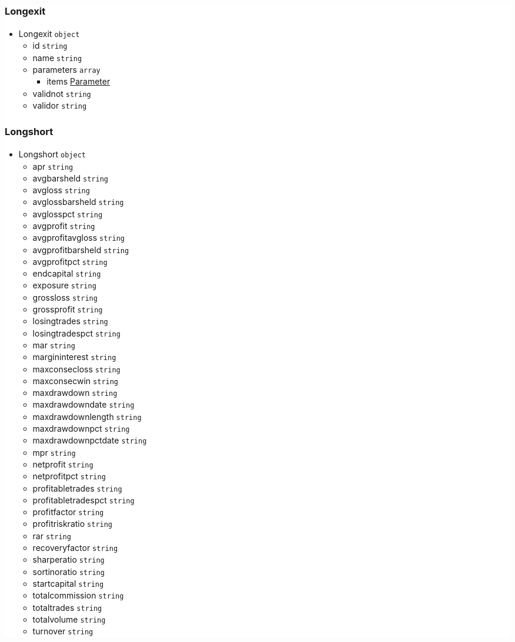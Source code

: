 ### Longexit
* Longexit `object`
  * id `string`
  * name `string`
  * parameters `array`
    * items [Parameter](#parameter)
  * validnot `string`
  * validor `string`

### Longshort
* Longshort `object`
  * apr `string`
  * avgbarsheld `string`
  * avgloss `string`
  * avglossbarsheld `string`
  * avglosspct `string`
  * avgprofit `string`
  * avgprofitavgloss `string`
  * avgprofitbarsheld `string`
  * avgprofitpct `string`
  * endcapital `string`
  * exposure `string`
  * grossloss `string`
  * grossprofit `string`
  * losingtrades `string`
  * losingtradespct `string`
  * mar `string`
  * margininterest `string`
  * maxconsecloss `string`
  * maxconsecwin `string`
  * maxdrawdown `string`
  * maxdrawdowndate `string`
  * maxdrawdownlength `string`
  * maxdrawdownpct `string`
  * maxdrawdownpctdate `string`
  * mpr `string`
  * netprofit `string`
  * netprofitpct `string`
  * profitabletrades `string`
  * profitabletradespct `string`
  * profitfactor `string`
  * profitriskratio `string`
  * rar `string`
  * recoveryfactor `string`
  * sharperatio `string`
  * sortinoratio `string`
  * startcapital `string`
  * totalcommission `string`
  * totaltrades `string`
  * totalvolume `string`
  * turnover `string`
